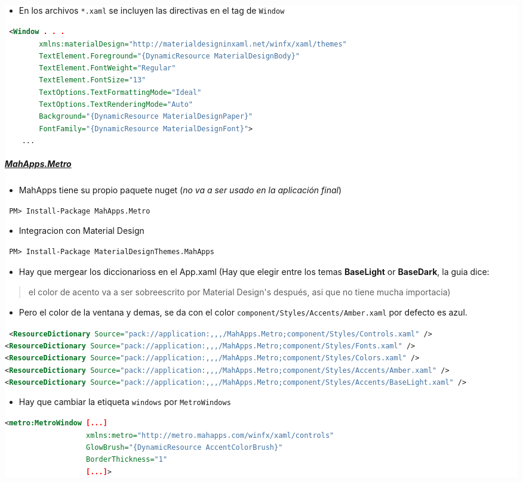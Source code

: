   - En los archivos ```*.xaml``` se incluyen las directivas en el tag de ```Window```

```xml
 <Window . . .
        xmlns:materialDesign="http://materialdesigninxaml.net/winfx/xaml/themes"
        TextElement.Foreground="{DynamicResource MaterialDesignBody}"
        TextElement.FontWeight="Regular"
        TextElement.FontSize="13"
        TextOptions.TextFormattingMode="Ideal" 
        TextOptions.TextRenderingMode="Auto"        
        Background="{DynamicResource MaterialDesignPaper}"
        FontFamily="{DynamicResource MaterialDesignFont}">
    ...
 ```
 
##### [MahApps.Metro](https://mahapps.com/)

 - MahApps tiene su propio paquete nuget (_no va a ser usado en la aplicación final_)

```
 PM> Install-Package MahApps.Metro
```

   - Integracion con Material Design

```
 PM> Install-Package MaterialDesignThemes.MahApps
```

   - Hay que mergear los diccionarioss en el App.xaml (Hay que elegir entre los temas **BaseLight** or **BaseDark**, la guia dice: 
   >el color de acento va a ser sobreescrito por Material Design's después, asi que no tiene mucha importacia)

   - Pero el color de la ventana y demas,  se da con el color ```component/Styles/Accents/Amber.xaml``` por defecto es azul.

```xml
 <ResourceDictionary Source="pack://application:,,,/MahApps.Metro;component/Styles/Controls.xaml" />
<ResourceDictionary Source="pack://application:,,,/MahApps.Metro;component/Styles/Fonts.xaml" />
<ResourceDictionary Source="pack://application:,,,/MahApps.Metro;component/Styles/Colors.xaml" />
<ResourceDictionary Source="pack://application:,,,/MahApps.Metro;component/Styles/Accents/Amber.xaml" />
<ResourceDictionary Source="pack://application:,,,/MahApps.Metro;component/Styles/Accents/BaseLight.xaml" />
```

   - Hay que cambiar la etiqueta ```windows``` por ```MetroWindows```

```xml
<metro:MetroWindow [...]
                   xmlns:metro="http://metro.mahapps.com/winfx/xaml/controls"
                   GlowBrush="{DynamicResource AccentColorBrush}"
                   BorderThickness="1"
                   [...]>
```
